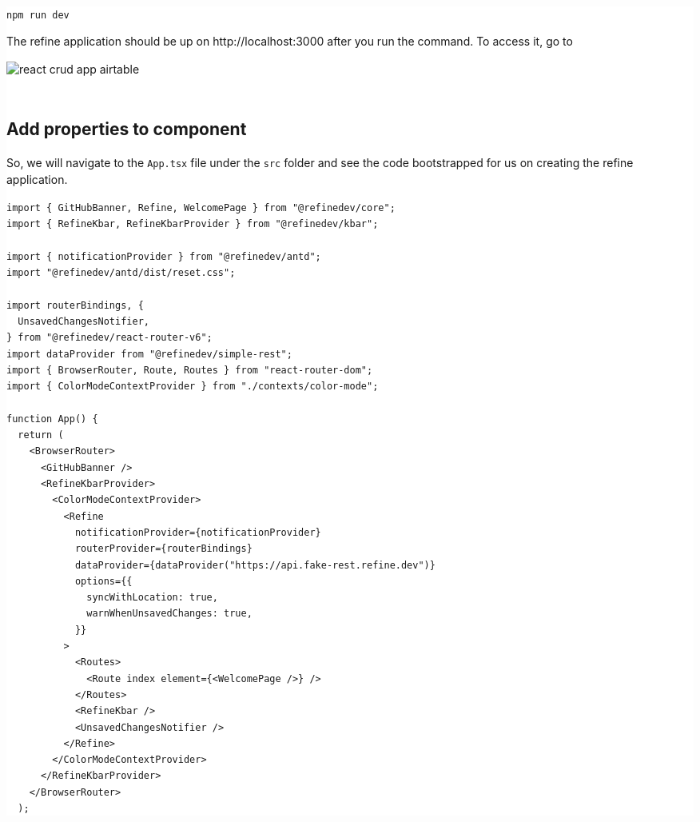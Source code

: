 ```
npm run dev
```

The refine application should be up on http://localhost:3000 after you run the command. To access it, go to 



<div class="img-container">
    <div class="window">
        <div class="control red"></div>
        <div class="control orange"></div>
        <div class="control green"></div>
    </div>
   <img src="https://refine.ams3.cdn.digitaloceanspaces.com/blog%2F2023-04-04-finefoods-admin-dashboard%2Fwelcome.png"  alt="react crud app airtable" />

</div>

<br />



## Add properties to <Refine/> component

So, we will navigate to the `App.tsx` file under the `src` folder and see the code bootstrapped for us on creating the refine application.

```tsx title="src/App.tsx"
import { GitHubBanner, Refine, WelcomePage } from "@refinedev/core";
import { RefineKbar, RefineKbarProvider } from "@refinedev/kbar";

import { notificationProvider } from "@refinedev/antd";
import "@refinedev/antd/dist/reset.css";

import routerBindings, {
  UnsavedChangesNotifier,
} from "@refinedev/react-router-v6";
import dataProvider from "@refinedev/simple-rest";
import { BrowserRouter, Route, Routes } from "react-router-dom";
import { ColorModeContextProvider } from "./contexts/color-mode";

function App() {
  return (
    <BrowserRouter>
      <GitHubBanner />
      <RefineKbarProvider>
        <ColorModeContextProvider>
          <Refine
            notificationProvider={notificationProvider}
            routerProvider={routerBindings}
            dataProvider={dataProvider("https://api.fake-rest.refine.dev")}
            options={{
              syncWithLocation: true,
              warnWhenUnsavedChanges: true,
            }}
          >
            <Routes>
              <Route index element={<WelcomePage />} />
            </Routes>
            <RefineKbar />
            <UnsavedChangesNotifier />
          </Refine>
        </ColorModeContextProvider>
      </RefineKbarProvider>
    </BrowserRouter>
  );
```